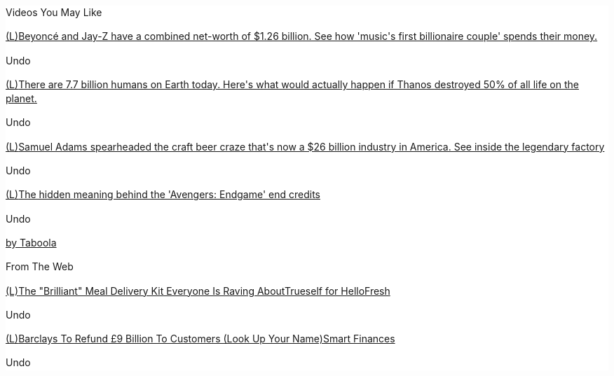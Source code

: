 Videos You May Like

[(L)](https://www.businessinsider.com/beyonce-jay-z-net-worth-music-first-billionaire-couple-money-billion-2019-4)[Beyoncé and Jay-Z have a combined net-worth of $1.26 billion. See how 'music's first billionaire couple' spends their money.](https://www.businessinsider.com/beyonce-jay-z-net-worth-music-first-billionaire-couple-money-billion-2019-4)

Undo

[(L)](https://www.businessinsider.com/avengers-infinity-war-thanos-killed-half-all-life-earth-endangered-species-2019-4)[There are 7.7 billion humans on Earth today. Here's what would actually happen if Thanos destroyed 50% of all life on the planet.](https://www.businessinsider.com/avengers-infinity-war-thanos-killed-half-all-life-earth-endangered-species-2019-4)

Undo

[(L)](https://www.businessinsider.com/sam-adams-spearheaded-craft-beer-industry-worth-26-billion-see-inside-legendary-factory-2019-5)[Samuel Adams spearheaded the craft beer craze that's now a $26 billion industry in America. See inside the legendary factory](https://www.businessinsider.com/sam-adams-spearheaded-craft-beer-industry-worth-26-billion-see-inside-legendary-factory-2019-5)

Undo

[(L)](https://www.businessinsider.com/avengers-endgame-end-credits-hidden-meaning-behind-mobius-strip-2019-4)[The hidden meaning behind the 'Avengers: Endgame' end credits](https://www.businessinsider.com/avengers-endgame-end-credits-hidden-meaning-behind-mobius-strip-2019-4)

Undo

[by Taboola](https://popup.taboola.com/en/?template=colorbox&utm_source=businessinsider&utm_medium=referral&utm_content=ab_thumbnails-a_2x1:Right%20Rail%20Thumbnails%202nd:)

From The Web

[(L)](https://i.geistm.com/l/HFUK_Balanced_Trueself?bcid=59aef758405be32fc9d9b8c0&bhid=5be20a637e7a63b8412bd0bc&utm_campaign=UK_0_PC_PRO_BRO_WCV_DIS-PCT-50-2_TB_GeistM_TB_D_Balanced_Trueself_RON2019&utm_content=UK_0_PC_PRO_BRO_WCV_DIS-PCT-50-2_TB_GeistM_TB_D_Balanced_Trueself_RON2019&c=geistmtbBD12&utm_medium=geistm&utm_source=taboola)[The "Brilliant" Meal Delivery Kit Everyone Is Raving AboutTrueself for HelloFresh](https://i.geistm.com/l/HFUK_Balanced_Trueself?bcid=59aef758405be32fc9d9b8c0&bhid=5be20a637e7a63b8412bd0bc&utm_campaign=UK_0_PC_PRO_BRO_WCV_DIS-PCT-50-2_TB_GeistM_TB_D_Balanced_Trueself_RON2019&utm_content=UK_0_PC_PRO_BRO_WCV_DIS-PCT-50-2_TB_GeistM_TB_D_Balanced_Trueself_RON2019&c=geistmtbBD12&utm_medium=geistm&utm_source=taboola)

Undo

[(L)](http://track.adtopia.club/native_track.php?value=eGh4RVhYTXlBSERLaW9KdzZHam5EVFhXWktaWGNHUWFzZU1WR2psOGpYdz0=&cid=2171821&crvid=214388714&pubid=businessinsider&ts=2019-05-19+12%3A03%3A29&title=Barclays+To+Refund+%C2%A39+Billion+To+Customers+%28Look+Up+Your+Name%29&platform=Desktop&click_id=CjAzYzQzN2I2ZC1lYWI5LTQ5NzktYTM5My03Mzc0NjcxMmMwN2QtdHVjdDNjODc1YzgSI2xvbmRvbmJyaWRnZXBlcmZvcm1hbmNlbWVkaWEtcHBpLXNj&utm_source=taboola&utm_medium=referral)[Barclays To Refund £9 Billion To Customers (Look Up Your Name)Smart Finances](http://track.adtopia.club/native_track.php?value=eGh4RVhYTXlBSERLaW9KdzZHam5EVFhXWktaWGNHUWFzZU1WR2psOGpYdz0=&cid=2171821&crvid=214388714&pubid=businessinsider&ts=2019-05-19+12%3A03%3A29&title=Barclays+To+Refund+%C2%A39+Billion+To+Customers+%28Look+Up+Your+Name%29&platform=Desktop&click_id=CjAzYzQzN2I2ZC1lYWI5LTQ5NzktYTM5My03Mzc0NjcxMmMwN2QtdHVjdDNjODc1YzgSI2xvbmRvbmJyaWRnZXBlcmZvcm1hbmNlbWVkaWEtcHBpLXNj&utm_source=taboola&utm_medium=referral)

Undo
